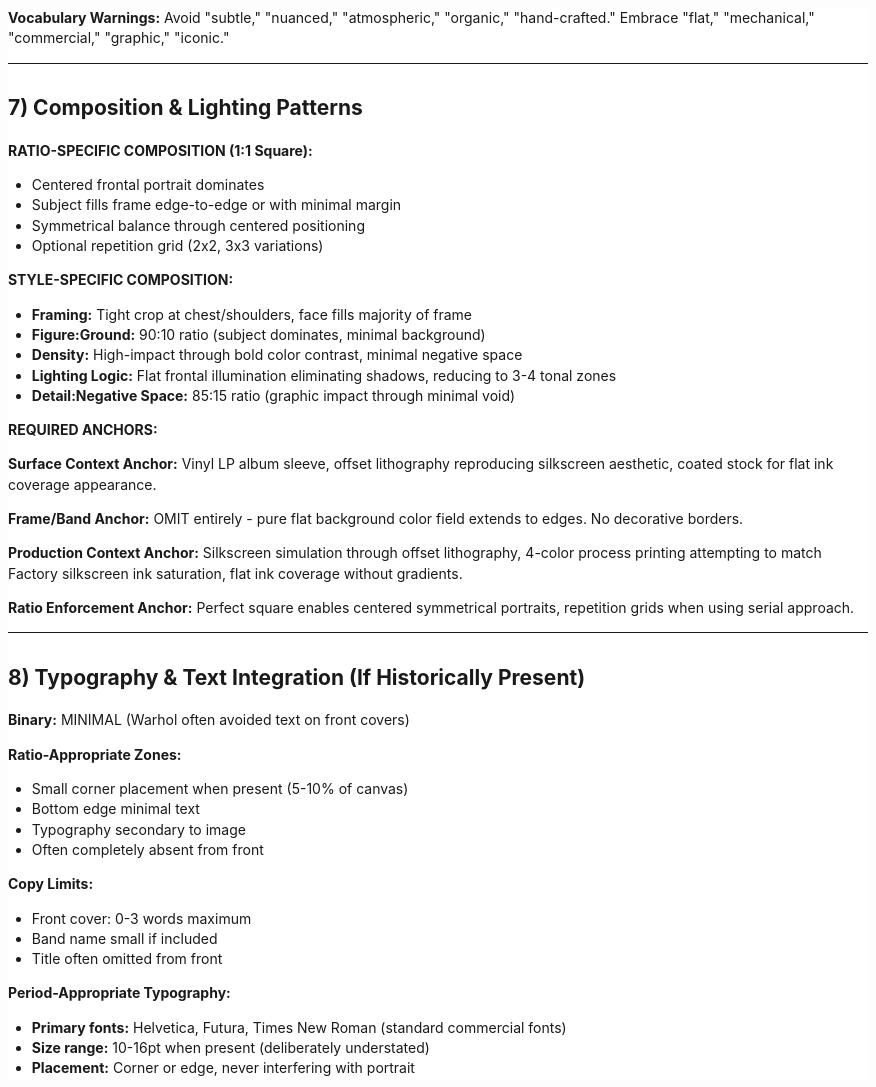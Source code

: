 **Vocabulary Warnings:** Avoid "subtle," "nuanced," "atmospheric," "organic," "hand-crafted." Embrace "flat," "mechanical," "commercial," "graphic," "iconic."

------
## 7) Composition & Lighting Patterns

**RATIO-SPECIFIC COMPOSITION (1:1 Square):**

- Centered frontal portrait dominates
- Subject fills frame edge-to-edge or with minimal margin
- Symmetrical balance through centered positioning
- Optional repetition grid (2x2, 3x3 variations)

**STYLE-SPECIFIC COMPOSITION:**

- **Framing:** Tight crop at chest/shoulders, face fills majority of frame
- **Figure:Ground:** 90:10 ratio (subject dominates, minimal background)
- **Density:** High-impact through bold color contrast, minimal negative space
- **Lighting Logic:** Flat frontal illumination eliminating shadows, reducing to 3-4 tonal zones
- **Detail:Negative Space:** 85:15 ratio (graphic impact through minimal void)

**REQUIRED ANCHORS:**

**Surface Context Anchor:** Vinyl LP album sleeve, offset lithography reproducing silkscreen aesthetic, coated stock for flat ink coverage appearance.

**Frame/Band Anchor:** OMIT entirely - pure flat background color field extends to edges. No decorative borders.

**Production Context Anchor:** Silkscreen simulation through offset lithography, 4-color process printing attempting to match Factory silkscreen ink saturation, flat ink coverage without gradients.

**Ratio Enforcement Anchor:** Perfect square enables centered symmetrical portraits, repetition grids when using serial approach.

------
## 8) Typography & Text Integration (If Historically Present)

**Binary:** MINIMAL (Warhol often avoided text on front covers)

**Ratio-Appropriate Zones:**

- Small corner placement when present (5-10% of canvas)
- Bottom edge minimal text
- Typography secondary to image
- Often completely absent from front

**Copy Limits:**

- Front cover: 0-3 words maximum
- Band name small if included
- Title often omitted from front

**Period-Appropriate Typography:**

- **Primary fonts:** Helvetica, Futura, Times New Roman (standard commercial fonts)
- **Size range:** 10-16pt when present (deliberately understated)
- **Placement:** Corner or edge, never interfering with portrait
